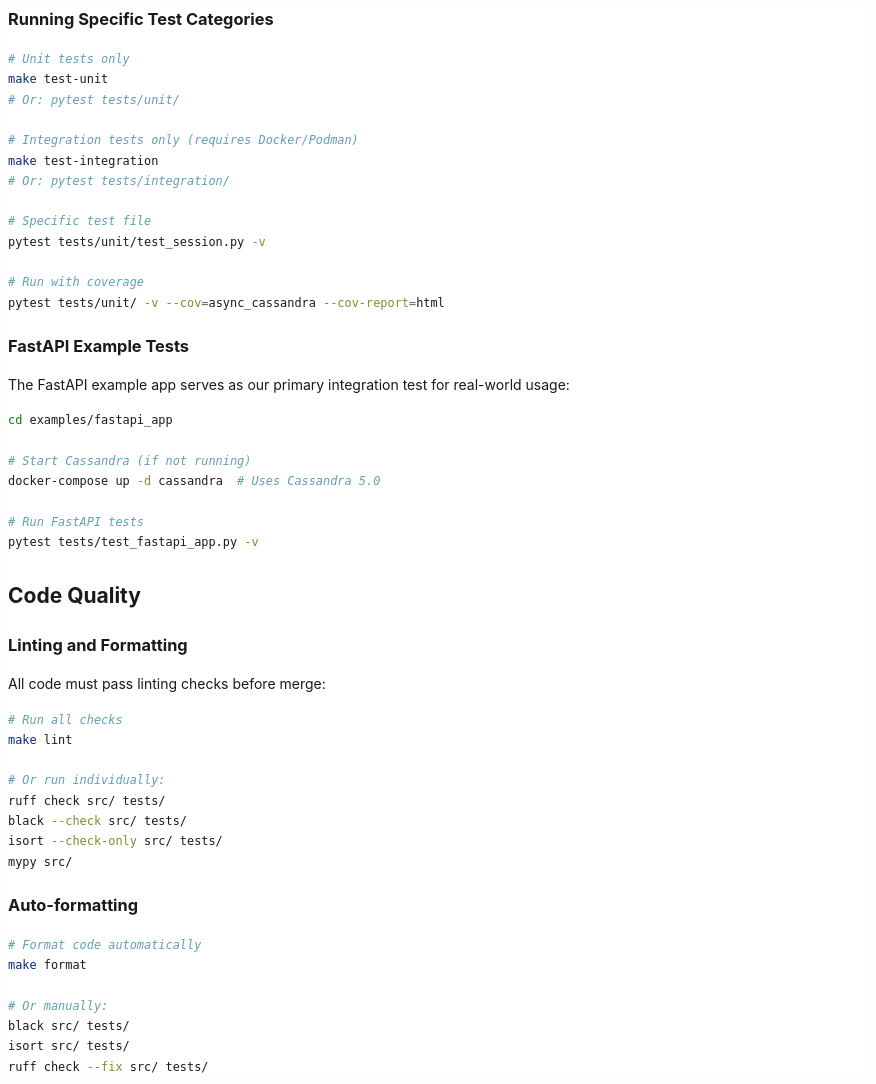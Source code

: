 ### Running Specific Test Categories

```bash
# Unit tests only
make test-unit
# Or: pytest tests/unit/

# Integration tests only (requires Docker/Podman)
make test-integration
# Or: pytest tests/integration/

# Specific test file
pytest tests/unit/test_session.py -v

# Run with coverage
pytest tests/unit/ -v --cov=async_cassandra --cov-report=html
```

### FastAPI Example Tests

The FastAPI example app serves as our primary integration test for real-world usage:

```bash
cd examples/fastapi_app

# Start Cassandra (if not running)
docker-compose up -d cassandra  # Uses Cassandra 5.0

# Run FastAPI tests
pytest tests/test_fastapi_app.py -v
```

## Code Quality

### Linting and Formatting

All code must pass linting checks before merge:

```bash
# Run all checks
make lint

# Or run individually:
ruff check src/ tests/
black --check src/ tests/
isort --check-only src/ tests/
mypy src/
```

### Auto-formatting

```bash
# Format code automatically
make format

# Or manually:
black src/ tests/
isort src/ tests/
ruff check --fix src/ tests/
```
